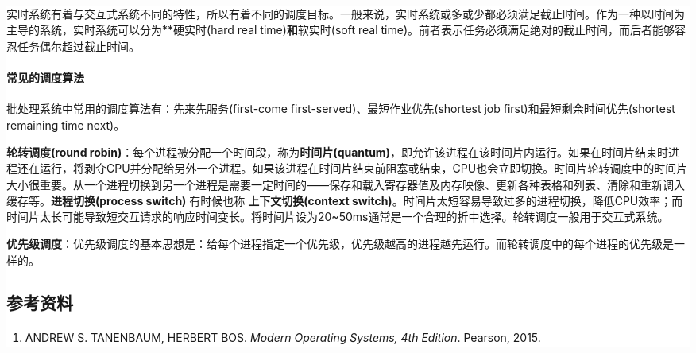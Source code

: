 实时系统有着与交互式系统不同的特性，所以有着不同的调度目标。一般来说，实时系统或多或少都必须满足截止时间。作为一种以时间为主导的系统，实时系统可以分为**硬实时(hard real time)**和**软实时(soft real time)。前者表示任务必须满足绝对的截止时间，而后者能够容忍任务偶尔超过截止时间。

#### 常见的调度算法
批处理系统中常用的调度算法有：先来先服务(first-come first-served)、最短作业优先(shortest job first)和最短剩余时间优先(shortest remaining time next)。

**轮转调度(round robin)**：每个进程被分配一个时间段，称为**时间片(quantum)**，即允许该进程在该时间片内运行。如果在时间片结束时进程还在运行，将剥夺CPU并分配给另外一个进程。如果该进程在时间片结束前阻塞或结束，CPU也会立即切换。时间片轮转调度中的时间片大小很重要。从一个进程切换到另一个进程是需要一定时间的——保存和载入寄存器值及内存映像、更新各种表格和列表、清除和重新调入缓存等。**进程切换(process switch)** 有时候也称 **上下文切换(context switch)**。时间片太短容易导致过多的进程切换，降低CPU效率；而时间片太长可能导致短交互请求的响应时间变长。将时间片设为20~50ms通常是一个合理的折中选择。轮转调度一般用于交互式系统。

**优先级调度**：优先级调度的基本思想是：给每个进程指定一个优先级，优先级越高的进程越先运行。而轮转调度中的每个进程的优先级是一样的。


## 参考资料
1. ANDREW S. TANENBAUM, HERBERT BOS. *Modern Operating Systems, 4th Edition*. Pearson, 2015.
